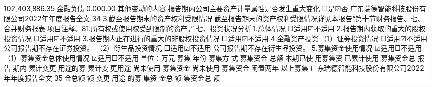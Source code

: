 102,403,886.35
金融负债
0.000.00
其他变动的内容
报告期内公司主要资产计量属性是否发生重大变化
□是☑否
广东瑞德智能科技股份有限公司2022年年度报告全文
34
3.截至报告期末的资产权利受限情况
截至报告期末的资产权利受限情况详见本报告“第十节财务报告、七、合并财务报表
项目注释、81.所有权或使用权受到限制的资产。”
七、投资状况分析
1.总体情况
□适用☑不适用
2.报告期内获取的重大的股权投资情况
□适用☑不适用
3.报告期内正在进行的重大的非股权投资情况
□适用☑不适用
4.金融资产投资
（1）证券投资情况
□适用☑不适用
公司报告期不存在证券投资。
（2）衍生品投资情况
□适用☑不适用
公司报告期不存在衍生品投资。
5.募集资金使用情况
☑适用□不适用
（1）募集资金总体使用情况
☑适用□不适用
单位：万元
募集
年份
募集方
式
募集资金
总额
本期已使
用募集资
已累计使用
募集资金总
报告
期内
累计变更
用途的募
累计变
更用途
尚未使用
募集资金
尚未使用
募集资金
闲置两年
以上募集
广东瑞德智能科技股份有限公司2022年年度报告全文
35
金总额
额
变更
用途
的募
集资
金总
额
集资金总
额